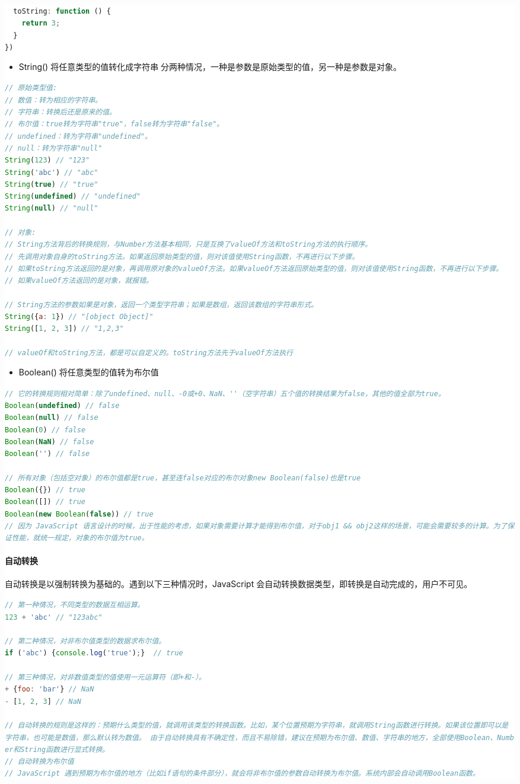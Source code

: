 ```JavaScript
  toString: function () {
    return 3;
  }
})
```
* String()  将任意类型的值转化成字符串  分两种情况，一种是参数是原始类型的值，另一种是参数是对象。
```JavaScript
// 原始类型值:
// 数值：转为相应的字符串。
// 字符串：转换后还是原来的值。
// 布尔值：true转为字符串"true"，false转为字符串"false"。
// undefined：转为字符串"undefined"。
// null：转为字符串"null"
String(123) // "123"
String('abc') // "abc"
String(true) // "true"
String(undefined) // "undefined"
String(null) // "null"

// 对象:  
// String方法背后的转换规则，与Number方法基本相同，只是互换了valueOf方法和toString方法的执行顺序。
// 先调用对象自身的toString方法。如果返回原始类型的值，则对该值使用String函数，不再进行以下步骤。
// 如果toString方法返回的是对象，再调用原对象的valueOf方法。如果valueOf方法返回原始类型的值，则对该值使用String函数，不再进行以下步骤。
// 如果valueOf方法返回的是对象，就报错。

// String方法的参数如果是对象，返回一个类型字符串；如果是数组，返回该数组的字符串形式。
String({a: 1}) // "[object Object]"
String([1, 2, 3]) // "1,2,3"

// valueOf和toString方法，都是可以自定义的。toString方法先于valueOf方法执行
```
* Boolean()   将任意类型的值转为布尔值
```JavaScript
// 它的转换规则相对简单：除了undefined、null、-0或+0、NaN、''（空字符串）五个值的转换结果为false，其他的值全部为true。
Boolean(undefined) // false
Boolean(null) // false
Boolean(0) // false
Boolean(NaN) // false
Boolean('') // false

// 所有对象（包括空对象）的布尔值都是true，甚至连false对应的布尔对象new Boolean(false)也是true
Boolean({}) // true
Boolean([]) // true
Boolean(new Boolean(false)) // true
// 因为 JavaScript 语言设计的时候，出于性能的考虑，如果对象需要计算才能得到布尔值，对于obj1 && obj2这样的场景，可能会需要较多的计算。为了保证性能，就统一规定，对象的布尔值为true。
```
#### 自动转换
自动转换是以强制转换为基础的。遇到以下三种情况时，JavaScript 会自动转换数据类型，即转换是自动完成的，用户不可见。
```JavaScript
// 第一种情况，不同类型的数据互相运算。
123 + 'abc' // "123abc"

// 第二种情况，对非布尔值类型的数据求布尔值。
if ('abc') {console.log('true');}  // true

// 第三种情况，对非数值类型的值使用一元运算符（即+和-）。
+ {foo: 'bar'} // NaN
- [1, 2, 3] // NaN

// 自动转换的规则是这样的：预期什么类型的值，就调用该类型的转换函数。比如，某个位置预期为字符串，就调用String函数进行转换。如果该位置即可以是字符串，也可能是数值，那么默认转为数值。 由于自动转换具有不确定性，而且不易除错，建议在预期为布尔值、数值、字符串的地方，全部使用Boolean、Number和String函数进行显式转换。
// 自动转换为布尔值
// JavaScript 遇到预期为布尔值的地方（比如if语句的条件部分），就会将非布尔值的参数自动转换为布尔值。系统内部会自动调用Boolean函数。
```